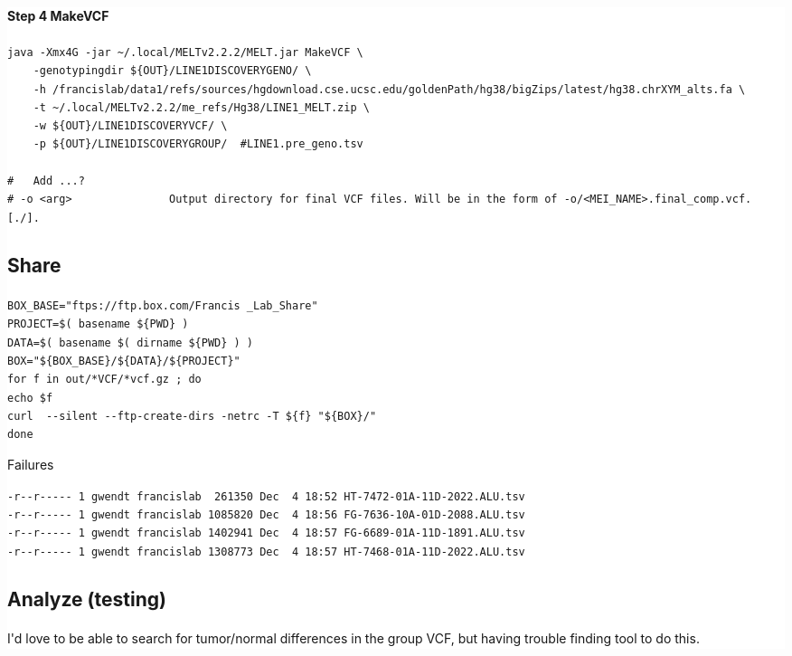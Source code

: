 
####	Step 4 MakeVCF


```
java -Xmx4G -jar ~/.local/MELTv2.2.2/MELT.jar MakeVCF \
	-genotypingdir ${OUT}/LINE1DISCOVERYGENO/ \
	-h /francislab/data1/refs/sources/hgdownload.cse.ucsc.edu/goldenPath/hg38/bigZips/latest/hg38.chrXYM_alts.fa \
	-t ~/.local/MELTv2.2.2/me_refs/Hg38/LINE1_MELT.zip \
	-w ${OUT}/LINE1DISCOVERYVCF/ \
	-p ${OUT}/LINE1DISCOVERYGROUP/	#LINE1.pre_geno.tsv

#	Add ...?
# -o <arg>               Output directory for final VCF files. Will be in the form of -o/<MEI_NAME>.final_comp.vcf. [./].

```



##	Share

```
BOX_BASE="ftps://ftp.box.com/Francis _Lab_Share"
PROJECT=$( basename ${PWD} )
DATA=$( basename $( dirname ${PWD} ) )
BOX="${BOX_BASE}/${DATA}/${PROJECT}"
for f in out/*VCF/*vcf.gz ; do
echo $f
curl  --silent --ftp-create-dirs -netrc -T ${f} "${BOX}/"
done
```






Failures

```
-r--r----- 1 gwendt francislab  261350 Dec  4 18:52 HT-7472-01A-11D-2022.ALU.tsv
-r--r----- 1 gwendt francislab 1085820 Dec  4 18:56 FG-7636-10A-01D-2088.ALU.tsv
-r--r----- 1 gwendt francislab 1402941 Dec  4 18:57 FG-6689-01A-11D-1891.ALU.tsv
-r--r----- 1 gwendt francislab 1308773 Dec  4 18:57 HT-7468-01A-11D-2022.ALU.tsv
```









##	Analyze (testing)


I'd love to be able to search for tumor/normal differences in the group VCF,
but having trouble finding tool to do this.
